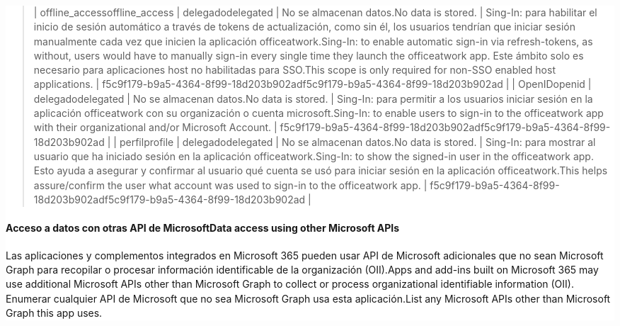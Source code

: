 >| <span data-ttu-id="571ae-159">offline_access</span><span class="sxs-lookup"><span data-stu-id="571ae-159">offline_access</span></span> | <span data-ttu-id="571ae-160">delegado</span><span class="sxs-lookup"><span data-stu-id="571ae-160">delegated</span></span> | <span data-ttu-id="571ae-161">No se almacenan datos.</span><span class="sxs-lookup"><span data-stu-id="571ae-161">No data is stored.</span></span> | <span data-ttu-id="571ae-162">Sing-In: para habilitar el inicio de sesión automático a través de tokens de actualización, como sin él, los usuarios tendrían que iniciar sesión manualmente cada vez que inicien la aplicación officeatwork.</span><span class="sxs-lookup"><span data-stu-id="571ae-162">Sing-In: to enable automatic sign-in via refresh-tokens, as without, users would have to manually sign-in every single time they launch the officeatwork app.</span></span> <span data-ttu-id="571ae-163">Este ámbito solo es necesario para aplicaciones host no habilitadas para SSO.</span><span class="sxs-lookup"><span data-stu-id="571ae-163">This scope is only required for non-SSO enabled host applications.</span></span> | <span data-ttu-id="571ae-164">f5c9f179-b9a5-4364-8f99-18d203b902ad</span><span class="sxs-lookup"><span data-stu-id="571ae-164">f5c9f179-b9a5-4364-8f99-18d203b902ad</span></span> |
>| <span data-ttu-id="571ae-165">OpenID</span><span class="sxs-lookup"><span data-stu-id="571ae-165">openid</span></span> | <span data-ttu-id="571ae-166">delegado</span><span class="sxs-lookup"><span data-stu-id="571ae-166">delegated</span></span> | <span data-ttu-id="571ae-167">No se almacenan datos.</span><span class="sxs-lookup"><span data-stu-id="571ae-167">No data is stored.</span></span> | <span data-ttu-id="571ae-168">Sing-In: para permitir a los usuarios iniciar sesión en la aplicación officeatwork con su organización o cuenta microsoft.</span><span class="sxs-lookup"><span data-stu-id="571ae-168">Sing-In: to enable users to sign-in to the officeatwork app with their organizational and/or Microsoft Account.</span></span> | <span data-ttu-id="571ae-169">f5c9f179-b9a5-4364-8f99-18d203b902ad</span><span class="sxs-lookup"><span data-stu-id="571ae-169">f5c9f179-b9a5-4364-8f99-18d203b902ad</span></span> |
>| <span data-ttu-id="571ae-170">perfil</span><span class="sxs-lookup"><span data-stu-id="571ae-170">profile</span></span> | <span data-ttu-id="571ae-171">delegado</span><span class="sxs-lookup"><span data-stu-id="571ae-171">delegated</span></span> | <span data-ttu-id="571ae-172">No se almacenan datos.</span><span class="sxs-lookup"><span data-stu-id="571ae-172">No data is stored.</span></span> | <span data-ttu-id="571ae-173">Sing-In: para mostrar al usuario que ha iniciado sesión en la aplicación officeatwork.</span><span class="sxs-lookup"><span data-stu-id="571ae-173">Sing-In: to show the signed-in user in the officeatwork app.</span></span> <span data-ttu-id="571ae-174">Esto ayuda a asegurar y confirmar al usuario qué cuenta se usó para iniciar sesión en la aplicación officeatwork.</span><span class="sxs-lookup"><span data-stu-id="571ae-174">This helps assure/confirm the user what account was used to sign-in to the officeatwork app.</span></span> | <span data-ttu-id="571ae-175">f5c9f179-b9a5-4364-8f99-18d203b902ad</span><span class="sxs-lookup"><span data-stu-id="571ae-175">f5c9f179-b9a5-4364-8f99-18d203b902ad</span></span> |

#### <a name="data-access-using-other-microsoft-apis"></a><span data-ttu-id="571ae-176">Acceso a datos con otras API de Microsoft</span><span class="sxs-lookup"><span data-stu-id="571ae-176">Data access using other Microsoft APIs</span></span>

<span data-ttu-id="571ae-177">Las aplicaciones y complementos integrados en Microsoft 365 pueden usar API de Microsoft adicionales que no sean Microsoft Graph para recopilar o procesar información identificable de la organización (OII).</span><span class="sxs-lookup"><span data-stu-id="571ae-177">Apps and add-ins built on Microsoft 365 may use additional Microsoft APIs other than Microsoft Graph to collect or process organizational identifiable information (OII).</span></span> <span data-ttu-id="571ae-178">Enumerar cualquier API de Microsoft que no sea Microsoft Graph usa esta aplicación.</span><span class="sxs-lookup"><span data-stu-id="571ae-178">List any Microsoft APIs other than Microsoft Graph this app uses.</span></span>
